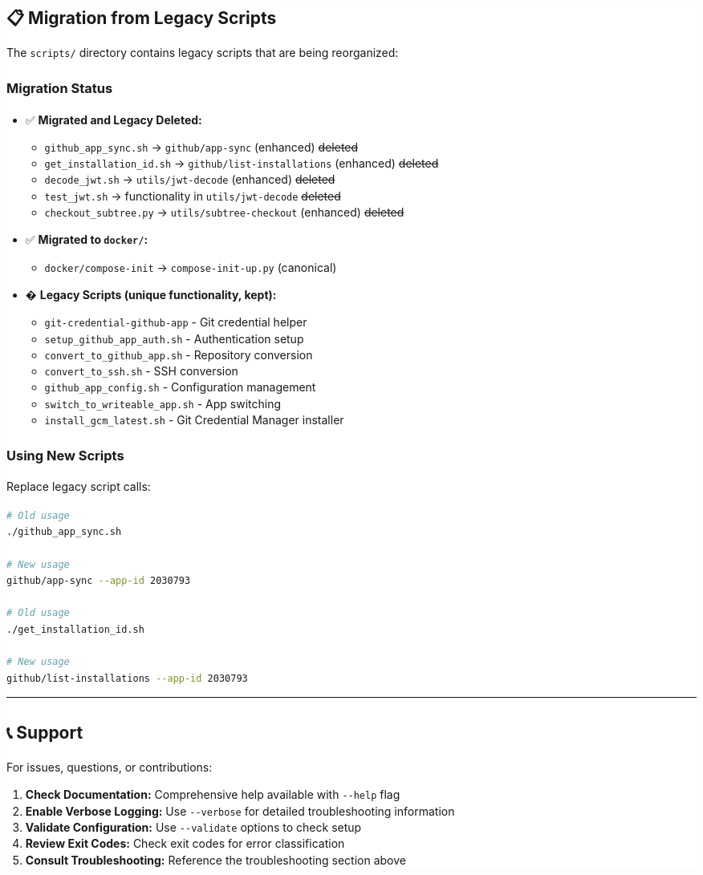## 📋 Migration from Legacy Scripts

The `scripts/` directory contains legacy scripts that are being reorganized:

### Migration Status

- ✅ **Migrated and Legacy Deleted:**
  - `github_app_sync.sh` → `github/app-sync` (enhanced) ~~deleted~~
  - `get_installation_id.sh` → `github/list-installations` (enhanced) ~~deleted~~
  - `decode_jwt.sh` → `utils/jwt-decode` (enhanced) ~~deleted~~
  - `test_jwt.sh` → functionality in `utils/jwt-decode` ~~deleted~~
  - `checkout_subtree.py` → `utils/subtree-checkout` (enhanced) ~~deleted~~
  
- ✅ **Migrated to `docker/`:**
  - `docker/compose-init` → `compose-init-up.py` (canonical)

- � **Legacy Scripts (unique functionality, kept):**
  - `git-credential-github-app` - Git credential helper
  - `setup_github_app_auth.sh` - Authentication setup
  - `convert_to_github_app.sh` - Repository conversion
  - `convert_to_ssh.sh` - SSH conversion
  - `github_app_config.sh` - Configuration management
  - `switch_to_writeable_app.sh` - App switching
  - `install_gcm_latest.sh` - Git Credential Manager installer

### Using New Scripts

Replace legacy script calls:

```bash
# Old usage
./github_app_sync.sh

# New usage
github/app-sync --app-id 2030793

# Old usage
./get_installation_id.sh

# New usage  
github/list-installations --app-id 2030793
```

---

## 📞 Support

For issues, questions, or contributions:

1. **Check Documentation:** Comprehensive help available with `--help` flag
2. **Enable Verbose Logging:** Use `--verbose` for detailed troubleshooting information  
3. **Validate Configuration:** Use `--validate` options to check setup
4. **Review Exit Codes:** Check exit codes for error classification
5. **Consult Troubleshooting:** Reference the troubleshooting section above

